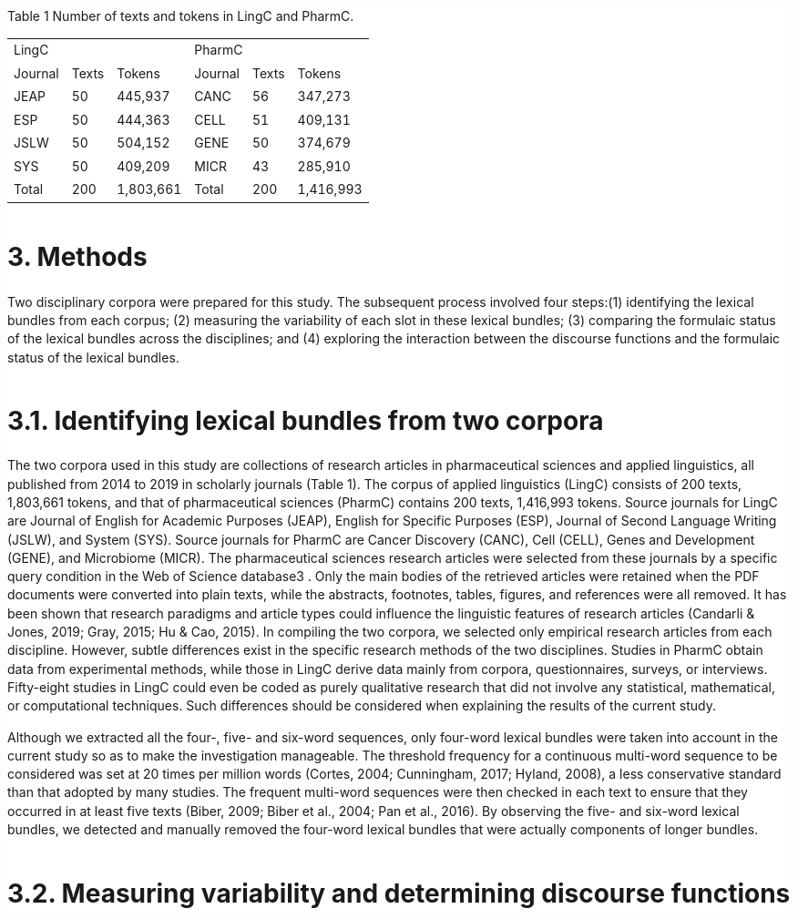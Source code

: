 Table 1 Number of texts and tokens in LingC and PharmC.   

<html><body><table><tr><td colspan="3">LingC</td><td colspan="3">PharmC</td></tr><tr><td> Journal</td><td>Texts</td><td>Tokens</td><td>Journal</td><td>Texts</td><td>Tokens</td></tr><tr><td>JEAP</td><td>50</td><td>445,937</td><td>CANC</td><td>56</td><td>347,273</td></tr><tr><td>ESP</td><td>50</td><td>444,363</td><td>CELL</td><td>51</td><td>409,131</td></tr><tr><td>JSLW</td><td>50</td><td>504,152</td><td>GENE</td><td>50</td><td>374,679</td></tr><tr><td>SYS</td><td>50</td><td>409,209</td><td>MICR</td><td>43</td><td>285,910</td></tr><tr><td>Total</td><td>200</td><td>1,803,661</td><td>Total</td><td>200</td><td>1,416,993</td></tr></table></body></html>

# 3. Methods

Two disciplinary corpora were prepared for this study. The subsequent process involved four steps:(1) identifying the lexical bundles from each corpus; (2) measuring the variability of each slot in these lexical bundles; (3) comparing the formulaic status of the lexical bundles across the disciplines; and (4) exploring the interaction between the discourse functions and the formulaic status of the lexical bundles.

# 3.1. Identifying lexical bundles from two corpora

The two corpora used in this study are collections of research articles in pharmaceutical sciences and applied linguistics, all published from 2014 to 2019 in scholarly journals (Table 1). The corpus of applied linguistics (LingC) consists of 200 texts, 1,803,661 tokens, and that of pharmaceutical sciences (PharmC) contains 200 texts, 1,416,993 tokens. Source journals for LingC are Journal of English for Academic Purposes (JEAP), English for Specific Purposes (ESP), Journal of Second Language Writing (JSLW), and System (SYS). Source journals for PharmC are Cancer Discovery (CANC), Cell (CELL), Genes and Development (GENE), and Microbiome (MICR). The pharmaceutical sciences research articles were selected from these journals by a specific query condition in the Web of Science database3 . Only the main bodies of the retrieved articles were retained when the PDF documents were converted into plain texts, while the abstracts, footnotes, tables, figures, and references were all removed. It has been shown that research paradigms and article types could influence the linguistic features of research articles (Candarli & Jones, 2019; Gray, 2015; Hu & Cao, 2015). In compiling the two corpora, we selected only empirical research articles from each discipline. However, subtle differences exist in the specific research methods of the two disciplines. Studies in PharmC obtain data from experimental methods, while those in LingC derive data mainly from corpora, questionnaires, surveys, or interviews. Fifty-eight studies in LingC could even be coded as purely qualitative research that did not involve any statistical, mathematical, or computational techniques. Such differences should be considered when explaining the results of the current study.

Although we extracted all the four-, five- and six-word sequences, only four-word lexical bundles were taken into account in the current study so as to make the investigation manageable. The threshold frequency for a continuous multi-word sequence to be considered was set at 20 times per million words (Cortes, 2004; Cunningham, 2017; Hyland, 2008), a less conservative standard than that adopted by many studies. The frequent multi-word sequences were then checked in each text to ensure that they occurred in at least five texts (Biber, 2009; Biber et al., 2004; Pan et al., 2016). By observing the five- and six-word lexical bundles, we detected and manually removed the four-word lexical bundles that were actually components of longer bundles.

# 3.2. Measuring variability and determining discourse functions
